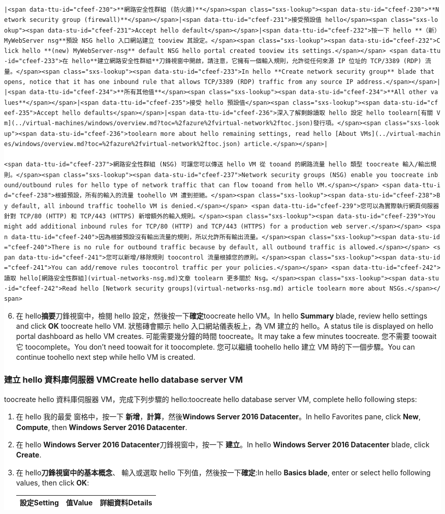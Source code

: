     |<span data-ttu-id="cfeef-230">**網路安全性群組 (防火牆)**</span><span class="sxs-lookup"><span data-stu-id="cfeef-230">**Network security group (firewall)**</span></span>|<span data-ttu-id="cfeef-231">接受預設值 hello</span><span class="sxs-lookup"><span data-stu-id="cfeef-231">Accept hello default</span></span>|<span data-ttu-id="cfeef-232">按一下 hello **（新） MyWebServer nsg**預設 NSG hello 入口網站建立 tooview 其設定。</span><span class="sxs-lookup"><span data-stu-id="cfeef-232">Click hello **(new) MyWebServer-nsg** default NSG hello portal created tooview its settings.</span></span> <span data-ttu-id="cfeef-233">在 hello**建立網路安全性群組**刀鋒視窗中開啟，請注意，它擁有一個輸入規則，允許從任何來源 IP 位址的 TCP/3389 (RDP) 流量。</span><span class="sxs-lookup"><span data-stu-id="cfeef-233">In hello **Create network security group** blade that opens, notice that it has one inbound rule that allows TCP/3389 (RDP) traffic from any source IP address.</span></span>|
    |<span data-ttu-id="cfeef-234">**所有其他值**</span><span class="sxs-lookup"><span data-stu-id="cfeef-234">**All other values**</span></span>|<span data-ttu-id="cfeef-235">接受 hello 預設值</span><span class="sxs-lookup"><span data-stu-id="cfeef-235">Accept hello defaults</span></span>|<span data-ttu-id="cfeef-236">深入了解剩餘讀取 hello 設定 hello toolearn[有關 Vm](../virtual-machines/windows/overview.md?toc=%2fazure%2fvirtual-network%2ftoc.json)發行項。</span><span class="sxs-lookup"><span data-stu-id="cfeef-236">toolearn more about hello remaining settings, read hello [About VMs](../virtual-machines/windows/overview.md?toc=%2fazure%2fvirtual-network%2ftoc.json) article.</span></span>|

    <span data-ttu-id="cfeef-237">網路安全性群組 (NSG) 可讓您可以傳送 hello VM 從 tooand 的網路流量 hello 類型 toocreate 輸入/輸出規則。</span><span class="sxs-lookup"><span data-stu-id="cfeef-237">Network security groups (NSG) enable you toocreate inbound/outbound rules for hello type of network traffic that can flow tooand from hello VM.</span></span> <span data-ttu-id="cfeef-238">根據預設，所有的輸入的流量 toohello VM 遭到拒絕。</span><span class="sxs-lookup"><span data-stu-id="cfeef-238">By default, all inbound traffic toohello VM is denied.</span></span> <span data-ttu-id="cfeef-239">您可以為實際執行網頁伺服器針對 TCP/80 (HTTP) 和 TCP/443 (HTTPS) 新增額外的輸入規則。</span><span class="sxs-lookup"><span data-stu-id="cfeef-239">You might add additional inbound rules for TCP/80 (HTTP) and TCP/443 (HTTPS) for a production web server.</span></span> <span data-ttu-id="cfeef-240">因為根據預設沒有輸出流量的規則，所以允許所有輸出流量。</span><span class="sxs-lookup"><span data-stu-id="cfeef-240">There is no rule for outbound traffic because by default, all outbound traffic is allowed.</span></span> <span data-ttu-id="cfeef-241">您可以新增/移除規則 toocontrol 流量根據您的原則。</span><span class="sxs-lookup"><span data-stu-id="cfeef-241">You can add/remove rules toocontrol traffic per your policies.</span></span> <span data-ttu-id="cfeef-242">讀取 hello[網路安全性群組](virtual-networks-nsg.md)文章 toolearn 更多關於 Nsg。</span><span class="sxs-lookup"><span data-stu-id="cfeef-242">Read hello [Network security groups](virtual-networks-nsg.md) article toolearn more about NSGs.</span></span>

6.  <span data-ttu-id="cfeef-243">在 hello**摘要**刀鋒視窗中，檢閱 hello 設定，然後按一下**確定**toocreate hello VM。</span><span class="sxs-lookup"><span data-stu-id="cfeef-243">In hello **Summary** blade, review hello settings and click **OK** toocreate hello VM.</span></span> <span data-ttu-id="cfeef-244">狀態磚會顯示 hello 入口網站儀表板上，為 VM 建立的 hello。</span><span class="sxs-lookup"><span data-stu-id="cfeef-244">A status tile is displayed on hello portal dashboard as hello VM creates.</span></span> <span data-ttu-id="cfeef-245">可能需要幾分鐘的時間 toocreate。</span><span class="sxs-lookup"><span data-stu-id="cfeef-245">It may take a few minutes toocreate.</span></span> <span data-ttu-id="cfeef-246">您不需要 toowait 它 toocomplete。</span><span class="sxs-lookup"><span data-stu-id="cfeef-246">You don’t need toowait for it toocomplete.</span></span> <span data-ttu-id="cfeef-247">您可以繼續 toohello hello 建立 VM 時的下一個步驟。</span><span class="sxs-lookup"><span data-stu-id="cfeef-247">You can continue toohello next step while hello VM is created.</span></span>

### <span data-ttu-id="cfeef-248"><a name="create-database-server-vm"></a>建立 hello 資料庫伺服器 VM</span><span class="sxs-lookup"><span data-stu-id="cfeef-248"><a name="create-database-server-vm"></a>Create hello database server VM</span></span>

<span data-ttu-id="cfeef-249">toocreate hello 資料庫伺服器 VM，完成下列步驟的 hello:</span><span class="sxs-lookup"><span data-stu-id="cfeef-249">toocreate hello database server VM, complete hello following steps:</span></span>

1.  <span data-ttu-id="cfeef-250">在 hello 我的最愛 窗格中，按一下 **新增**，**計算**，然後**Windows Server 2016 Datacenter**。</span><span class="sxs-lookup"><span data-stu-id="cfeef-250">In hello Favorites pane, click **New**, **Compute**, then **Windows Server 2016 Datacenter**.</span></span>
2.  <span data-ttu-id="cfeef-251">在 hello **Windows Server 2016 Datacenter**刀鋒視窗中，按一下 **建立**。</span><span class="sxs-lookup"><span data-stu-id="cfeef-251">In hello **Windows Server 2016 Datacenter** blade, click **Create**.</span></span>
3.  <span data-ttu-id="cfeef-252">在 hello**刀鋒視窗中的基本概念**、 輸入或選取 hello 下列值，然後按一下**確定**:</span><span class="sxs-lookup"><span data-stu-id="cfeef-252">In hello **Basics blade**, enter or select hello following values, then click **OK**:</span></span>

    |<span data-ttu-id="cfeef-253">**設定**</span><span class="sxs-lookup"><span data-stu-id="cfeef-253">**Setting**</span></span>|<span data-ttu-id="cfeef-254">**值**</span><span class="sxs-lookup"><span data-stu-id="cfeef-254">**Value**</span></span>|<span data-ttu-id="cfeef-255">**詳細資料**</span><span class="sxs-lookup"><span data-stu-id="cfeef-255">**Details**</span></span>|
    |---|---|---|